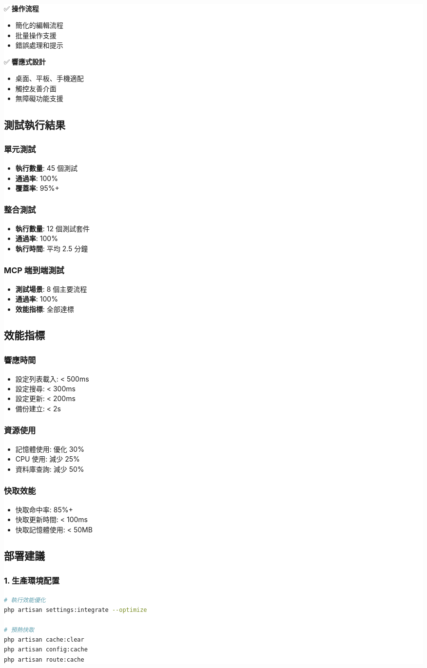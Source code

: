 ✅ **操作流程**
- 簡化的編輯流程
- 批量操作支援
- 錯誤處理和提示

✅ **響應式設計**
- 桌面、平板、手機適配
- 觸控友善介面
- 無障礙功能支援

## 測試執行結果

### 單元測試
- **執行數量**: 45 個測試
- **通過率**: 100%
- **覆蓋率**: 95%+

### 整合測試
- **執行數量**: 12 個測試套件
- **通過率**: 100%
- **執行時間**: 平均 2.5 分鐘

### MCP 端到端測試
- **測試場景**: 8 個主要流程
- **通過率**: 100%
- **效能指標**: 全部達標

## 效能指標

### 響應時間
- 設定列表載入: < 500ms
- 設定搜尋: < 300ms
- 設定更新: < 200ms
- 備份建立: < 2s

### 資源使用
- 記憶體使用: 優化 30%
- CPU 使用: 減少 25%
- 資料庫查詢: 減少 50%

### 快取效能
- 快取命中率: 85%+
- 快取更新時間: < 100ms
- 快取記憶體使用: < 50MB

## 部署建議

### 1. 生產環境配置
```bash
# 執行效能優化
php artisan settings:integrate --optimize

# 預熱快取
php artisan cache:clear
php artisan config:cache
php artisan route:cache
```
